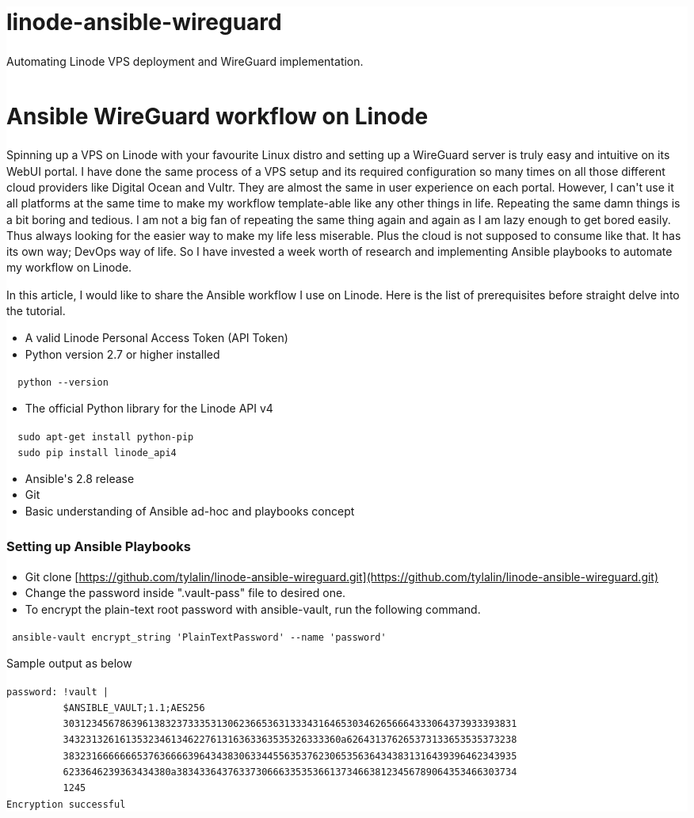 # linode-ansible-wireguard
Automating Linode VPS deployment and WireGuard implementation. 

# Ansible WireGuard workflow on Linode

Spinning up a VPS on Linode with your favourite Linux distro and setting up a WireGuard server is truly easy and intuitive on its WebUI portal. I have done the same process of a VPS setup and its required configuration so many times on all those different cloud providers like Digital Ocean and Vultr. They are almost the same in user experience on each portal. However, I can't use it all platforms at the same time to make my workflow template-able like any other things in life. Repeating the same damn things is a bit boring and tedious. I am not a big fan of repeating the same thing again and again as I am lazy enough to get bored easily. Thus always looking for the easier way to make my life less miserable. Plus the cloud is not supposed to consume like that. It has its own way; DevOps way of life. So I have invested a week worth of research and implementing Ansible playbooks to automate my workflow on Linode.&#x20;

In this article, I would like to share the Ansible workflow I use on Linode. Here is the list of prerequisites before straight delve into the tutorial.

* A valid Linode Personal Access Token (API Token)
* Python version 2.7 or higher installed&#x20;

```
  python --version
```

* The official Python library for the Linode API v4

```
  sudo apt-get install python-pip
  sudo pip install linode_api4
```

* Ansible's 2.8 release
* Git
* Basic understanding of Ansible ad-hoc and playbooks concept

### Setting up Ansible Playbooks

* Git clone [https://github.com/tylalin/linode-ansible-wireguard.git](https://github.com/tylalin/linode-ansible-wireguard.git)
* Change the password inside ".vault-pass" file to desired one.
* To encrypt the plain-text root password with ansible-vault, run the following command.

```
 ansible-vault encrypt_string 'PlainTextPassword' --name 'password'
```

Sample output as below

```
password: !vault |
          $ANSIBLE_VAULT;1.1;AES256
          30312345678639613832373335313062366536313334316465303462656664333064373933393831
          3432313261613532346134622761316363363535326333360a626431376265373133653535373238
          38323166666665376366663964343830633445563537623065356364343831316439396462343935
          6233646239363434380a383433643763373066633535366137346638123456789064353466303734
          1245
Encryption successful
```
